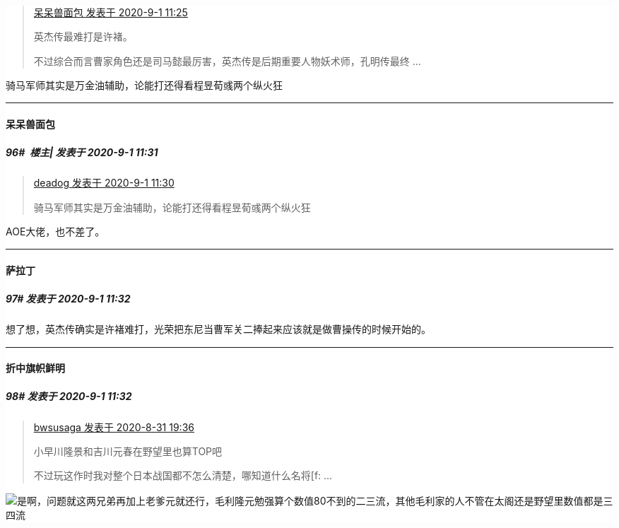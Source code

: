 <blockquote><a href="httphttps://bbs.saraba1st.com/2b/forum.php?mod=redirect&amp;goto=findpost&amp;pid=48609120&amp;ptid=1957439" target="_blank">呆呆兽面包 发表于 2020-9-1 11:25</a>

英杰传最难打是许褚。


不过综合而言曹家角色还是司马懿最厉害，英杰传是后期重要人物妖术师，孔明传最终 ...</blockquote>
骑马军师其实是万金油辅助，论能打还得看程昱荀彧两个纵火狂







*****

####  呆呆兽面包  
##### 96#         楼主| 发表于 2020-9-1 11:31



<blockquote><a href="httphttps://bbs.saraba1st.com/2b/forum.php?mod=redirect&amp;goto=findpost&amp;pid=48609194&amp;ptid=1957439" target="_blank">deadog 发表于 2020-9-1 11:30</a>

骑马军师其实是万金油辅助，论能打还得看程昱荀彧两个纵火狂</blockquote>
AOE大佬，也不差了。







*****

####  萨拉丁  
##### 97#       发表于 2020-9-1 11:32




想了想，英杰传确实是许褚难打，光荣把东尼当曹军关二捧起来应该就是做曹操传的时候开始的。







*****

####  折中旗帜鲜明  
##### 98#       发表于 2020-9-1 11:32



<blockquote><a href="httphttps://bbs.saraba1st.com/2b/forum.php?mod=redirect&amp;goto=findpost&amp;pid=48604016&amp;ptid=1957439" target="_blank">bwsusaga 发表于 2020-8-31 19:36</a>

小早川隆景和吉川元春在野望里也算TOP吧


不过玩这作时我对整个日本战国都不怎么清楚，哪知道什么名将[f: ...</blockquote>
<img src="https://static.saraba1st.com/image/smiley/face2017/003.png" referrerpolicy="no-referrer">是啊，问题就这两兄弟再加上老爹元就还行，毛利隆元勉强算个数值80不到的二三流，其他毛利家的人不管在太阁还是野望里数值都是三四流

